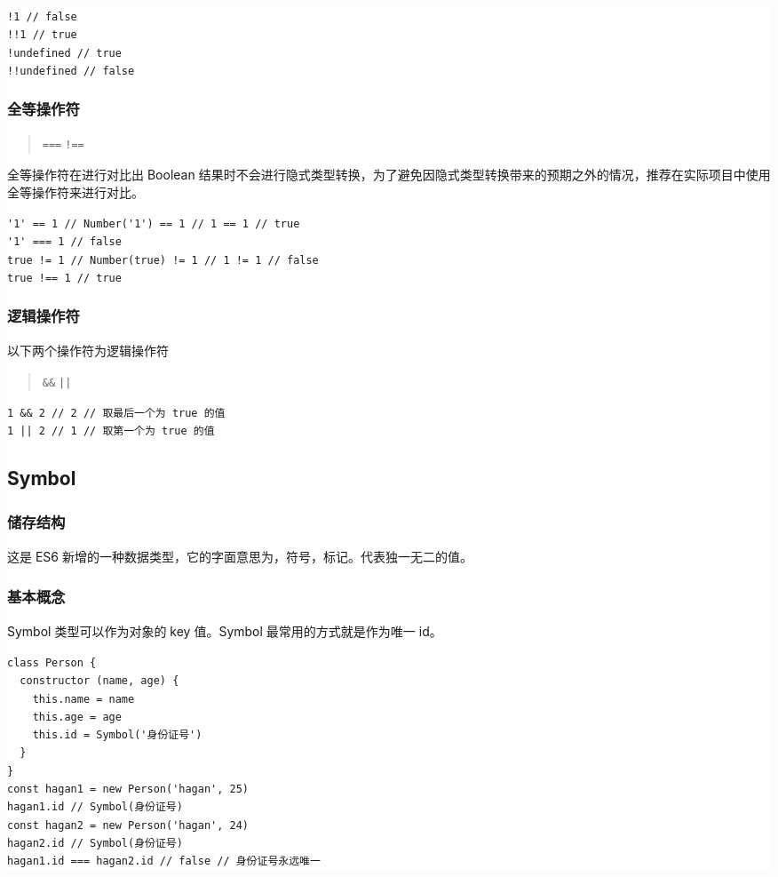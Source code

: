 ```
!1 // false
!!1 // true
!undefined // true
!!undefined // false
```

### **全等操作符**

> `===` `!==`

全等操作符在进行对比出 Boolean 结果时不会进行隐式类型转换，为了避免因隐式类型转换带来的预期之外的情况，推荐在实际项目中使用全等操作符来进行对比。

```
'1' == 1 // Number('1') == 1 // 1 == 1 // true
'1' === 1 // false
true != 1 // Number(true) != 1 // 1 != 1 // false
true !== 1 // true
```

### **逻辑操作符**

以下两个操作符为逻辑操作符

> `&&` `||`

```
1 && 2 // 2 // 取最后一个为 true 的值
1 || 2 // 1 // 取第一个为 true 的值
```

## Symbol

### **储存结构**

这是 ES6 新增的一种数据类型，它的字面意思为，符号，标记。代表独一无二的值。

### **基本概念**

Symbol 类型可以作为对象的 key 值。Symbol 最常用的方式就是作为唯一 id。

```
class Person {
  constructor (name, age) {
    this.name = name
    this.age = age
    this.id = Symbol('身份证号')
  }
}
const hagan1 = new Person('hagan', 25)
hagan1.id // Symbol(身份证号)
const hagan2 = new Person('hagan', 24)
hagan2.id // Symbol(身份证号)
hagan1.id === hagan2.id // false // 身份证号永远唯一
```
